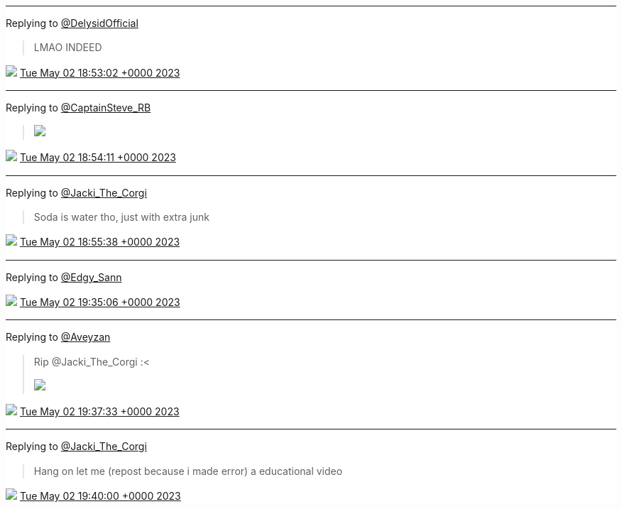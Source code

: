 ----

Replying to [@DelysidOfficial](https://twitter.com/DelysidOfficial/status/1653390021636898817)

> LMAO INDEED 
> 
> <video controls><source src="../../media/1653472685739917345-FvJQo99WwAIUfVC.mp4">Your browser does not support the video tag.</video>

<img src="../../media/tweet.ico" width="12" /> [Tue May 02 18:53:02 +0000 2023](https://twitter.com/ABFanboy06/status/1653472685739917345)

----

Replying to [@CaptainSteve\_RB](https://twitter.com/CaptainSteve_RB/status/1653340120848687105)

> ![](../../media/1653472972902940685-FvJQ5_JWwA4qcK1.jpg)

<img src="../../media/tweet.ico" width="12" /> [Tue May 02 18:54:11 +0000 2023](https://twitter.com/ABFanboy06/status/1653472972902940685)

----

Replying to [@Jacki\_The\_Corgi](https://twitter.com/Jacki_The_Corgi/status/1653114165534547968)

> Soda is water tho, just with extra junk

<img src="../../media/tweet.ico" width="12" /> [Tue May 02 18:55:38 +0000 2023](https://twitter.com/ABFanboy06/status/1653473337320849425)

----

Replying to [@Edgy\_Sann](https://twitter.com/Edgy_Sann/status/1653412388362944512)

> <video controls><source src="../../media/1653483271399809024-Ob5SJoW2NCBq3n_C.mp4">Your browser does not support the video tag.</video>

<img src="../../media/tweet.ico" width="12" /> [Tue May 02 19:35:06 +0000 2023](https://twitter.com/ABFanboy06/status/1653483271399809024)

----

Replying to [@Aveyzan](https://twitter.com/Aveyzan/status/1653454721250742272)

> Rip @Jacki\_The\_Corgi :&lt; 
> 
> ![](../../media/1653483888260284417-FvJa1XOX0AEUe4o.jpg)

<img src="../../media/tweet.ico" width="12" /> [Tue May 02 19:37:33 +0000 2023](https://twitter.com/ABFanboy06/status/1653483888260284417)

----

Replying to [@Jacki\_The\_Corgi](https://twitter.com/Jacki_The_Corgi/status/1653427920764018688)

> Hang on let me \(repost because i made error\) a educational video 
> 
> <video controls><source src="../../media/1653484504575627280-QuG7YM93HM2c1Dew.mp4">Your browser does not support the video tag.</video>

<img src="../../media/tweet.ico" width="12" /> [Tue May 02 19:40:00 +0000 2023](https://twitter.com/ABFanboy06/status/1653484504575627280)
